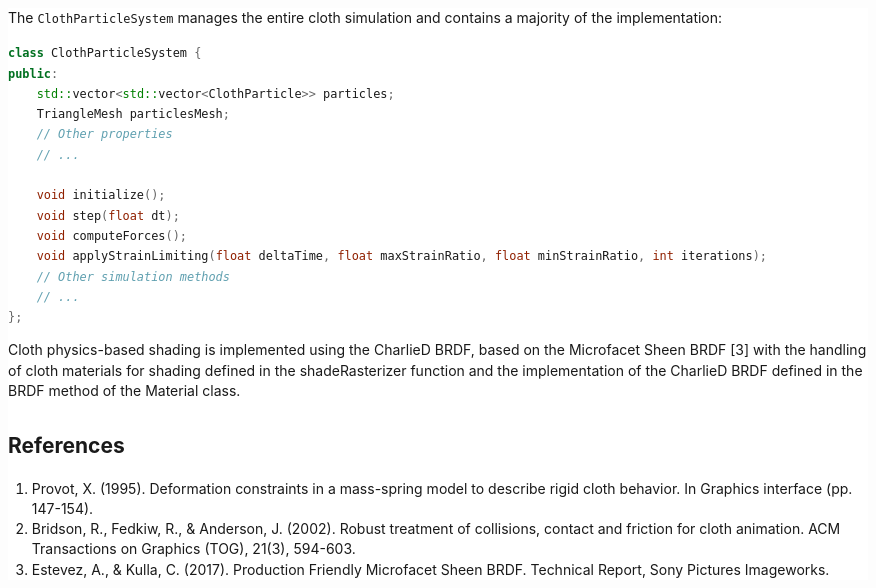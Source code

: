 The `ClothParticleSystem` manages the entire cloth simulation and contains a majority of the implementation:

```cpp
class ClothParticleSystem {
public:
    std::vector<std::vector<ClothParticle>> particles;
    TriangleMesh particlesMesh;
    // Other properties
    // ...

    void initialize();
    void step(float dt);
    void computeForces();
    void applyStrainLimiting(float deltaTime, float maxStrainRatio, float minStrainRatio, int iterations);
    // Other simulation methods
    // ...
};
```

Cloth physics-based shading is implemented using the CharlieD BRDF, based on the Microfacet Sheen BRDF [3] with the
handling of cloth materials for shading defined in the shadeRasterizer function and the implementation of the CharlieD
BRDF defined in the BRDF method of the Material class.

## References

1. Provot, X. (1995). Deformation constraints in a mass-spring model to describe rigid cloth behavior. In Graphics
   interface (pp. 147-154).
2. Bridson, R., Fedkiw, R., & Anderson, J. (2002). Robust treatment of collisions, contact and friction for cloth
   animation. ACM Transactions on Graphics (TOG), 21(3), 594-603.
3. Estevez, A., & Kulla, C. (2017). Production Friendly Microfacet Sheen BRDF. Technical Report, Sony Pictures
   Imageworks.
